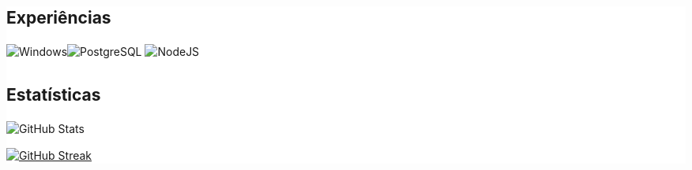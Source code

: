 ## Experiências

![Windows](https://img.shields.io/badge/Windows-000?style=for-the-badge&logo=windows&logoColor=2CA5E0)![PostgreSQL](https://img.shields.io/badge/PostgreSQL-000?style=for-the-badge&logo=postgresql)
![NodeJS](https://img.shields.io/badge/node.js-000?style=for-the-badge&logo=node.js&logoColor=white)

## Estatísticas

![GitHub Stats](https://github-readme-stats.vercel.app/api?username=pedrolads&theme=transparent&bg_color=000&border_color=30A3DC&show_icons=true&icon_color=30A3DC&title_color=E94D5F&text_color=FFF)

[![GitHub Streak](https://streak-stats.demolab.com/?user=pedrolads&theme=bear&background=000&border=30A3DC&dates=FFF)](https://git.io/streak-stats)